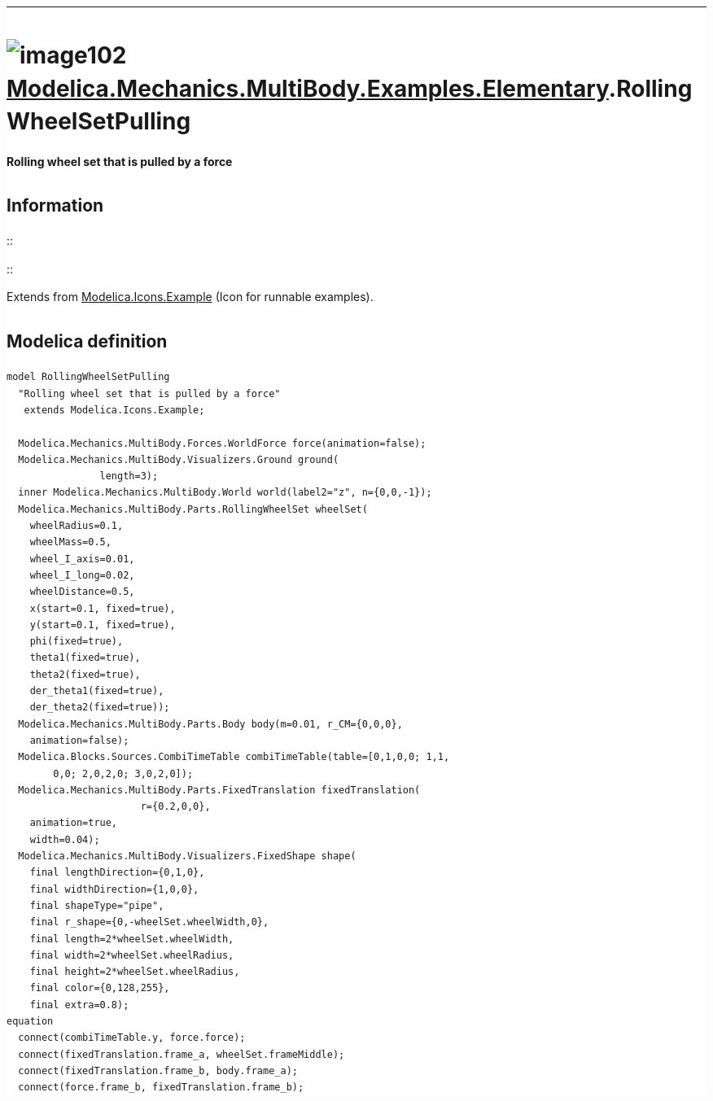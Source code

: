 * * * * *

![image102](Modelica.Mechanics.MultiBody.Examples.Elementary.DoublePendulumI.png) [Modelica.Mechanics.MultiBody.Examples.Elementary](Modelica_Mechanics_MultiBody_Examples_Elementary.html#Modelica.Mechanics.MultiBody.Examples.Elementary).RollingWheelSetPulling
===================================================================================================================================================================================================================================================================

**Rolling wheel set that is pulled by a force**

Information
-----------

::

::

Extends from
[Modelica.Icons.Example](Modelica_Icons.html#Modelica.Icons.Example)
(Icon for runnable examples).

Modelica definition
-------------------

    model RollingWheelSetPulling 
      "Rolling wheel set that is pulled by a force"
       extends Modelica.Icons.Example;

      Modelica.Mechanics.MultiBody.Forces.WorldForce force(animation=false);
      Modelica.Mechanics.MultiBody.Visualizers.Ground ground(
                    length=3);
      inner Modelica.Mechanics.MultiBody.World world(label2="z", n={0,0,-1});
      Modelica.Mechanics.MultiBody.Parts.RollingWheelSet wheelSet(
        wheelRadius=0.1,
        wheelMass=0.5,
        wheel_I_axis=0.01,
        wheel_I_long=0.02,
        wheelDistance=0.5,
        x(start=0.1, fixed=true),
        y(start=0.1, fixed=true),
        phi(fixed=true),
        theta1(fixed=true),
        theta2(fixed=true),
        der_theta1(fixed=true),
        der_theta2(fixed=true));
      Modelica.Mechanics.MultiBody.Parts.Body body(m=0.01, r_CM={0,0,0},
        animation=false);
      Modelica.Blocks.Sources.CombiTimeTable combiTimeTable(table=[0,1,0,0; 1,1,
            0,0; 2,0,2,0; 3,0,2,0]);
      Modelica.Mechanics.MultiBody.Parts.FixedTranslation fixedTranslation(
                           r={0.2,0,0},
        animation=true,
        width=0.04);
      Modelica.Mechanics.MultiBody.Visualizers.FixedShape shape(
        final lengthDirection={0,1,0},
        final widthDirection={1,0,0},
        final shapeType="pipe",
        final r_shape={0,-wheelSet.wheelWidth,0},
        final length=2*wheelSet.wheelWidth,
        final width=2*wheelSet.wheelRadius,
        final height=2*wheelSet.wheelRadius,
        final color={0,128,255},
        final extra=0.8);
    equation 
      connect(combiTimeTable.y, force.force);
      connect(fixedTranslation.frame_a, wheelSet.frameMiddle);
      connect(fixedTranslation.frame_b, body.frame_a);
      connect(force.frame_b, fixedTranslation.frame_b);